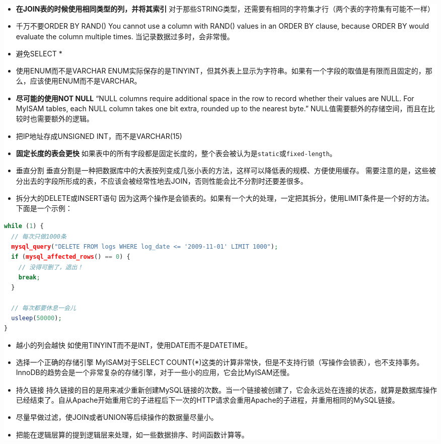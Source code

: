 * **在JOIN表的时候使用相同类型的列，并将其索引**
  对于那些STRING类型，还需要有相同的字符集才行（两个表的字符集有可能不一样）

* 千万不要ORDER BY RAND()
  You cannot use a column with RAND() values in an ORDER BY clause, because ORDER BY 
  would evaluate the column multiple times. 
  当记录数据过多时，会非常慢。

* 避免SELECT *

* 使用ENUM而不是VARCHAR
  ENUM实际保存的是TINYINT，但其外表上显示为字符串。如果有一个字段的取值是有限而且固定的，那么，应该使用ENUM而不是VARCHAR。

* **尽可能的使用NOT NULL**
  “NULL columns require additional space in the row to record whether their values are NULL. For MyISAM tables, each NULL column takes one bit extra, rounded up to the nearest byte.”
  NULL值需要额外的存储空间，而且在比较时也需要额外的逻辑。

* 把IP地址存成UNSIGNED INT，而不是VARCHAR(15)

* **固定长度的表会更快**
  如果表中的所有字段都是固定长度的，整个表会被认为是`static`或`fixed-length`。

* 垂直分割
  垂直分割是一种把数据库中的大表按列变成几张小表的方法，这样可以降低表的规模、方便使用缓存。
  需要注意的是，这些被分出去的字段所形成的表，不应该会被经常性地去JOIN，否则性能会比不分割时还要差很多。

* 拆分大的DELETE或INSERT语句
  因为这两个操作是会锁表的。如果有一个大的处理，一定把其拆分，使用LIMIT条件是一个好的方法。下面是一个示例：
```php
while (1) {
  // 每次只做1000条
  mysql_query("DELETE FROM logs WHERE log_date <= '2009-11-01' LIMIT 1000");
  if (mysql_affected_rows() == 0) {
    // 没得可删了，退出！
    break;
  }

  // 每次都要休息一会儿
  usleep(50000);
}
```

* 越小的列会越快
  如使用TINYINT而不是INT，使用DATE而不是DATETIME。

* 选择一个正确的存储引擎
  MyISAM对于SELECT COUNT(*)这类的计算非常快，但是不支持行锁（写操作会锁表），也不支持事务。
  InnoDB的趋势会是一个非常复杂的存储引擎，对于一些小的应用，它会比MyISAM还慢。

* 持久链接
  持久链接的目的是用来减少重新创建MySQL链接的次数。当一个链接被创建了，它会永远处在连接的状态，就算是数据库操作已经结束了。自从Apache开始重用它的子进程后下一次的HTTP请求会重用Apache的子进程，并重用相同的MySQL链接。

* 尽量早做过滤，使JOIN或者UNION等后续操作的数据量尽量小。

* 把能在逻辑层算的提到逻辑层来处理，如一些数据排序、时间函数计算等。
